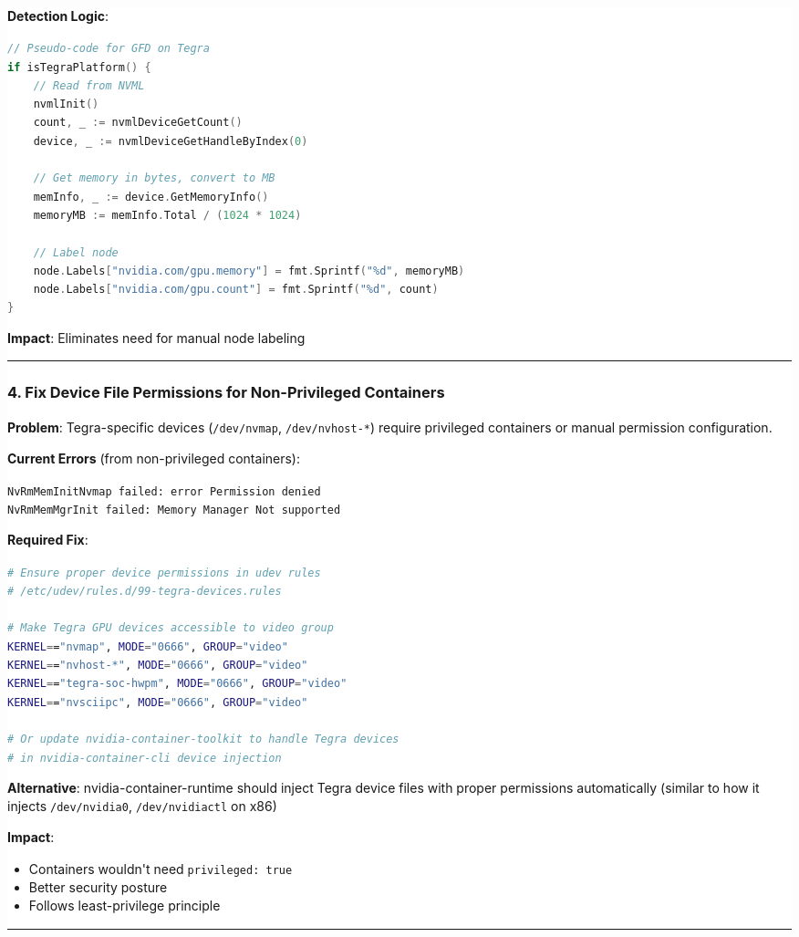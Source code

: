 **Detection Logic**:
```go
// Pseudo-code for GFD on Tegra
if isTegraPlatform() {
    // Read from NVML
    nvmlInit()
    count, _ := nvmlDeviceGetCount()
    device, _ := nvmlDeviceGetHandleByIndex(0)

    // Get memory in bytes, convert to MB
    memInfo, _ := device.GetMemoryInfo()
    memoryMB := memInfo.Total / (1024 * 1024)

    // Label node
    node.Labels["nvidia.com/gpu.memory"] = fmt.Sprintf("%d", memoryMB)
    node.Labels["nvidia.com/gpu.count"] = fmt.Sprintf("%d", count)
}
```

**Impact**: Eliminates need for manual node labeling

---

### 4. Fix Device File Permissions for Non-Privileged Containers

**Problem**: Tegra-specific devices (`/dev/nvmap`, `/dev/nvhost-*`) require privileged containers or manual permission configuration.

**Current Errors** (from non-privileged containers):
```
NvRmMemInitNvmap failed: error Permission denied
NvRmMemMgrInit failed: Memory Manager Not supported
```

**Required Fix**:
```bash
# Ensure proper device permissions in udev rules
# /etc/udev/rules.d/99-tegra-devices.rules

# Make Tegra GPU devices accessible to video group
KERNEL=="nvmap", MODE="0666", GROUP="video"
KERNEL=="nvhost-*", MODE="0666", GROUP="video"
KERNEL=="tegra-soc-hwpm", MODE="0666", GROUP="video"
KERNEL=="nvsciipc", MODE="0666", GROUP="video"

# Or update nvidia-container-toolkit to handle Tegra devices
# in nvidia-container-cli device injection
```

**Alternative**: nvidia-container-runtime should inject Tegra device files with proper permissions automatically (similar to how it injects `/dev/nvidia0`, `/dev/nvidiactl` on x86)

**Impact**:
- Containers wouldn't need `privileged: true`
- Better security posture
- Follows least-privilege principle

---